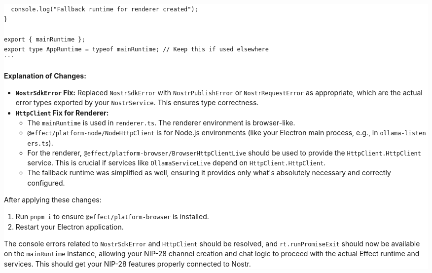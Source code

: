      console.log("Fallback runtime for renderer created");
    }

    export { mainRuntime };
    export type AppRuntime = typeof mainRuntime; // Keep this if used elsewhere
    ```

**Explanation of Changes:**

- **`NostrSdkError` Fix:** Replaced `NostrSdkError` with `NostrPublishError` or `NostrRequestError` as appropriate, which are the actual error types exported by your `NostrService`. This ensures type correctness.
- **`HttpClient` Fix for Renderer:**
  - The `mainRuntime` is used in `renderer.ts`. The renderer environment is browser-like.
  - `@effect/platform-node/NodeHttpClient` is for Node.js environments (like your Electron main process, e.g., in `ollama-listeners.ts`).
  - For the renderer, `@effect/platform-browser/BrowserHttpClientLive` should be used to provide the `HttpClient.HttpClient` service. This is crucial if services like `OllamaServiceLive` depend on `HttpClient.HttpClient`.
  - The fallback runtime was simplified as well, ensuring it provides only what's absolutely necessary and correctly configured.

After applying these changes:

1.  Run `pnpm i` to ensure `@effect/platform-browser` is installed.
2.  Restart your Electron application.

The console errors related to `NostrSdkError` and `HttpClient` should be resolved, and `rt.runPromiseExit` should now be available on the `mainRuntime` instance, allowing your NIP-28 channel creation and chat logic to proceed with the actual Effect runtime and services. This should get your NIP-28 features properly connected to Nostr.

